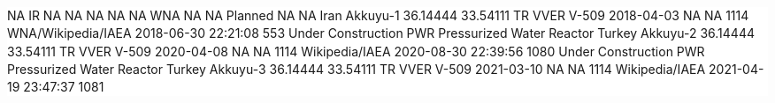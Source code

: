   <td style="text-align:right;"> NA </td>
   <td style="text-align:left;"> IR </td>
   <td style="text-align:left;"> NA </td>
   <td style="text-align:left;"> NA </td>
   <td style="text-align:left;"> NA </td>
   <td style="text-align:left;"> NA </td>
   <td style="text-align:right;"> NA </td>
   <td style="text-align:left;"> WNA </td>
   <td style="text-align:left;"> NA </td>
   <td style="text-align:right;"> NA </td>
   <td style="text-align:left;"> Planned </td>
   <td style="text-align:left;"> NA </td>
   <td style="text-align:left;"> NA </td>
   <td style="text-align:left;"> Iran </td>
  </tr>
  <tr>
   <td style="text-align:left;"> Akkuyu-1 </td>
   <td style="text-align:right;"> 36.14444 </td>
   <td style="text-align:right;"> 33.54111 </td>
   <td style="text-align:left;"> TR </td>
   <td style="text-align:left;"> VVER V-509 </td>
   <td style="text-align:left;"> 2018-04-03 </td>
   <td style="text-align:left;"> NA </td>
   <td style="text-align:left;"> NA </td>
   <td style="text-align:right;"> 1114 </td>
   <td style="text-align:left;"> WNA/Wikipedia/IAEA </td>
   <td style="text-align:left;"> 2018-06-30 22:21:08 </td>
   <td style="text-align:right;"> 553 </td>
   <td style="text-align:left;"> Under Construction </td>
   <td style="text-align:left;"> PWR </td>
   <td style="text-align:left;"> Pressurized Water Reactor </td>
   <td style="text-align:left;"> Turkey </td>
  </tr>
  <tr>
   <td style="text-align:left;"> Akkuyu-2 </td>
   <td style="text-align:right;"> 36.14444 </td>
   <td style="text-align:right;"> 33.54111 </td>
   <td style="text-align:left;"> TR </td>
   <td style="text-align:left;"> VVER V-509 </td>
   <td style="text-align:left;"> 2020-04-08 </td>
   <td style="text-align:left;"> NA </td>
   <td style="text-align:left;"> NA </td>
   <td style="text-align:right;"> 1114 </td>
   <td style="text-align:left;"> Wikipedia/IAEA </td>
   <td style="text-align:left;"> 2020-08-30 22:39:56 </td>
   <td style="text-align:right;"> 1080 </td>
   <td style="text-align:left;"> Under Construction </td>
   <td style="text-align:left;"> PWR </td>
   <td style="text-align:left;"> Pressurized Water Reactor </td>
   <td style="text-align:left;"> Turkey </td>
  </tr>
  <tr>
   <td style="text-align:left;"> Akkuyu-3 </td>
   <td style="text-align:right;"> 36.14444 </td>
   <td style="text-align:right;"> 33.54111 </td>
   <td style="text-align:left;"> TR </td>
   <td style="text-align:left;"> VVER V-509 </td>
   <td style="text-align:left;"> 2021-03-10 </td>
   <td style="text-align:left;"> NA </td>
   <td style="text-align:left;"> NA </td>
   <td style="text-align:right;"> 1114 </td>
   <td style="text-align:left;"> Wikipedia/IAEA </td>
   <td style="text-align:left;"> 2021-04-19 23:47:37 </td>
   <td style="text-align:right;"> 1081 </td>